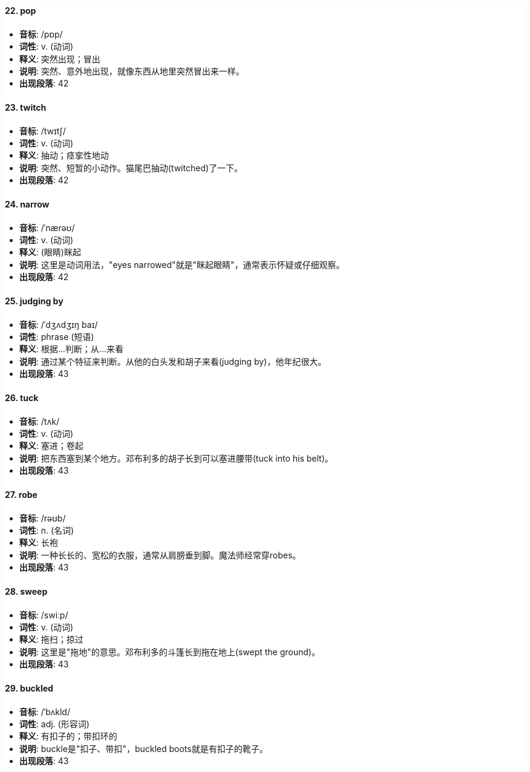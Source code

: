#### 22. pop
- **音标**: /pɒp/
- **词性**: v. (动词)
- **释义**: 突然出现；冒出
- **说明**: 突然、意外地出现，就像东西从地里突然冒出来一样。
- **出现段落**: 42

#### 23. twitch
- **音标**: /twɪtʃ/
- **词性**: v. (动词)
- **释义**: 抽动；痉挛性地动
- **说明**: 突然、短暂的小动作。猫尾巴抽动(twitched)了一下。
- **出现段落**: 42

#### 24. narrow
- **音标**: /ˈnærəʊ/
- **词性**: v. (动词)
- **释义**: (眼睛)眯起
- **说明**: 这里是动词用法，"eyes narrowed"就是"眯起眼睛"，通常表示怀疑或仔细观察。
- **出现段落**: 42

#### 25. judging by
- **音标**: /ˈdʒʌdʒɪŋ baɪ/
- **词性**: phrase (短语)
- **释义**: 根据...判断；从...来看
- **说明**: 通过某个特征来判断。从他的白头发和胡子来看(judging by)，他年纪很大。
- **出现段落**: 43

#### 26. tuck
- **音标**: /tʌk/
- **词性**: v. (动词)
- **释义**: 塞进；卷起
- **说明**: 把东西塞到某个地方。邓布利多的胡子长到可以塞进腰带(tuck into his belt)。
- **出现段落**: 43

#### 27. robe
- **音标**: /rəʊb/
- **词性**: n. (名词)
- **释义**: 长袍
- **说明**: 一种长长的、宽松的衣服，通常从肩膀垂到脚。魔法师经常穿robes。
- **出现段落**: 43

#### 28. sweep
- **音标**: /swiːp/
- **词性**: v. (动词)
- **释义**: 拖扫；掠过
- **说明**: 这里是"拖地"的意思。邓布利多的斗篷长到拖在地上(swept the ground)。
- **出现段落**: 43

#### 29. buckled
- **音标**: /ˈbʌkld/
- **词性**: adj. (形容词)
- **释义**: 有扣子的；带扣环的
- **说明**: buckle是"扣子、带扣"，buckled boots就是有扣子的靴子。
- **出现段落**: 43
